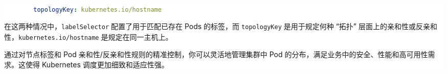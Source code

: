 ```yaml
        topologyKey: kubernetes.io/hostname
```
在这两种情况中，`labelSelector` 配置了用于匹配已存在 Pods 的标签，而 `topologyKey` 是用于规定何种 “拓扑” 层面上的亲和性或反亲和性，`kubernetes.io/hostname` 是规定在同一主机上。

通过对节点标签和 Pod 亲和性/反亲和性规则的精准控制，你可以灵活地管理集群中 Pod 的分布，满足业务中的安全、性能和高可用性需求。这使得 Kubernetes 调度更加细致和适应性强。
